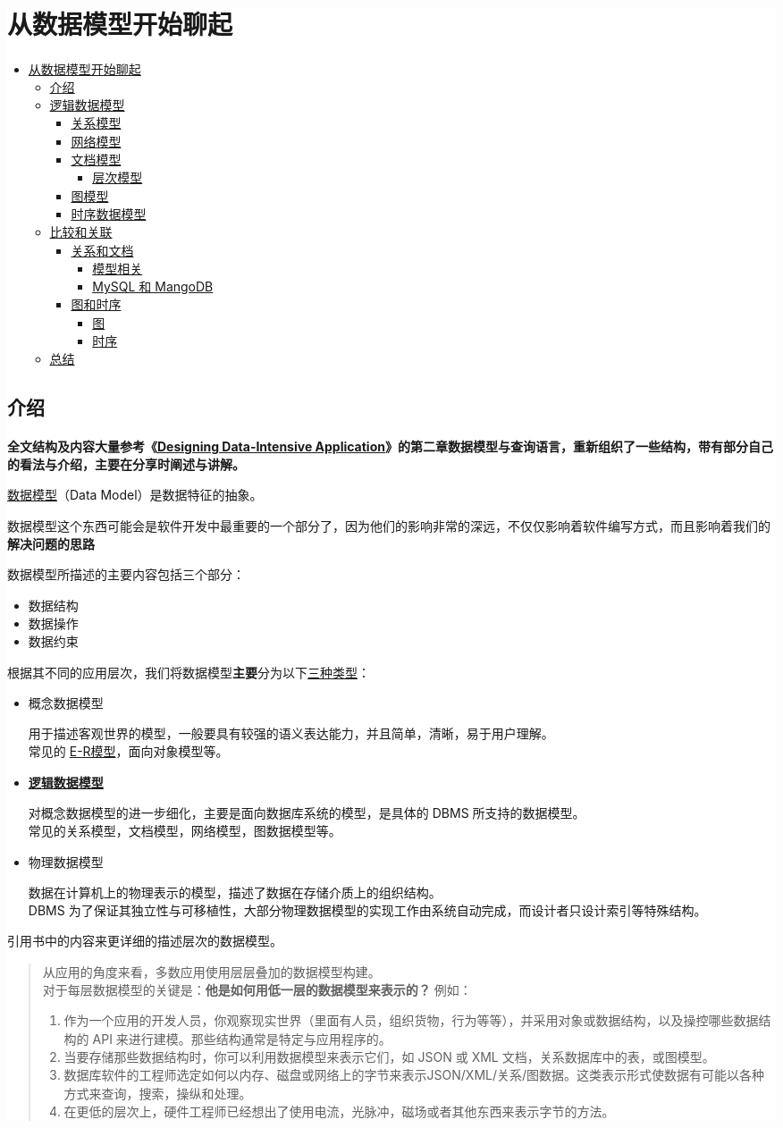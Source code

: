 # 从数据模型开始聊起    
- [从数据模型开始聊起](#%E4%BB%8E%E6%95%B0%E6%8D%AE%E6%A8%A1%E5%9E%8B%E5%BC%80%E5%A7%8B%E8%81%8A%E8%B5%B7)
  - [介绍](#%E4%BB%8B%E7%BB%8D)
  - [逻辑数据模型](#%E9%80%BB%E8%BE%91%E6%95%B0%E6%8D%AE%E6%A8%A1%E5%9E%8B)
    - [关系模型](#%E5%85%B3%E7%B3%BB%E6%A8%A1%E5%9E%8B)
    - [网络模型](#%E7%BD%91%E7%BB%9C%E6%A8%A1%E5%9E%8B)
    - [文档模型](#%E6%96%87%E6%A1%A3%E6%A8%A1%E5%9E%8B)
      - [层次模型](#%E5%B1%82%E6%AC%A1%E6%A8%A1%E5%9E%8B)
    - [图模型](#%E5%9B%BE%E6%A8%A1%E5%9E%8B)
    - [时序数据模型](#%E6%97%B6%E5%BA%8F%E6%95%B0%E6%8D%AE%E6%A8%A1%E5%9E%8B)
  - [比较和关联](#%E6%AF%94%E8%BE%83%E5%92%8C%E5%85%B3%E8%81%94)
    - [关系和文档](#%E5%85%B3%E7%B3%BB%E5%92%8C%E6%96%87%E6%A1%A3)
      - [模型相关](#%E6%A8%A1%E5%9E%8B%E7%9B%B8%E5%85%B3)
      - [MySQL 和 MangoDB](#mysql-%E5%92%8C-mangodb)
    - [图和时序](#%E5%9B%BE%E5%92%8C%E6%97%B6%E5%BA%8F)
      - [图](#%E5%9B%BE)
      - [时序](#%E6%97%B6%E5%BA%8F)
  - [总结](#%E6%80%BB%E7%BB%93)

## 介绍
**全文结构及内容大量参考《[Designing Data-Intensive Application][DDIA]》的第二章数据模型与查询语言，重新组织了一些结构，带有部分自己的看法与介绍，主要在分享时阐述与讲解。**

[DDIA]: http://dataintensive.net/

[数据模型][data_model]（Data Model）是数据特征的抽象。

数据模型这个东西可能会是软件开发中最重要的一个部分了，因为他们的影响非常的深远，不仅仅影响着软件编写方式，而且影响着我们的**解决问题的思路**

数据模型所描述的主要内容包括三个部分：
- 数据结构
- 数据操作
- 数据约束

根据其不同的应用层次，我们将数据模型**主要**分为以下[三种类型][three_type]：
- 概念数据模型

  用于描述客观世界的模型，一般要具有较强的语义表达能力，并且简单，清晰，易于用户理解。  
  常见的 [E-R模型][er_model]，面向对象模型等。

- **[逻辑数据模型](#逻辑数据模型)**
  
  对概念数据模型的进一步细化，主要是面向数据库系统的模型，是具体的 DBMS 所支持的数据模型。  
  常见的关系模型，文档模型，网络模型，图数据模型等。

- 物理数据模型
  
  数据在计算机上的物理表示的模型，描述了数据在存储介质上的组织结构。  
  DBMS 为了保证其独立性与可移植性，大部分物理数据模型的实现工作由系统自动完成，而设计者只设计索引等特殊结构。

[data_model]: https://baike.baidu.com/item/%E6%95%B0%E6%8D%AE%E6%A8%A1%E5%9E%8B "数据模型 百度百科"
[three_type]: https://blog.csdn.net/gdj0001/article/details/80137496 "概念数据模型、逻辑数据模型、物理数据模型 csdn博客"
[er_model]: https://baike.baidu.com/item/E-R%E6%A8%A1%E5%9E%8B "E-R模型 百度百科"

引用书中的内容来更详细的描述层次的数据模型。

> 从应用的角度来看，多数应用使用层层叠加的数据模型构建。   
> 对于每层数据模型的关键是：**他是如何用低一层的数据模型来表示的？**
> 例如：
> 1. 作为一个应用的开发人员，你观察现实世界（里面有人员，组织货物，行为等等），并采用对象或数据结构，以及操控哪些数据结构的 API 来进行建模。那些结构通常是特定与应用程序的。
> 2. 当要存储那些数据结构时，你可以利用数据模型来表示它们，如 JSON 或 XML 文档，关系数据库中的表，或图模型。
> 3. 数据库软件的工程师选定如何以内存、磁盘或网络上的字节来表示JSON/XML/关系/图数据。这类表示形式使数据有可能以各种方式来查询，搜索，操纵和处理。
> 4. 在更低的层次上，硬件工程师已经想出了使用电流，光脉冲，磁场或者其他东西来表示字节的方法。


[Codd_1970_A_relational_model]: https://www.seas.upenn.edu/~zives/03f/cis550/codd.pdf
[NoSQL技术解析]: https://zhuanlan.zhihu.com/nosql
[时间序列数据的存储和计算 - 概述]: https://zhuanlan.zhihu.com/p/32709932
[pg_json]: https://www.postgresql.org/docs/11/datatype-json.html
[pg_arrays]: https://www.postgresql.org/docs/11/arrays.html
[mongodb]: https://docs.mongodb.com/
[rethinkdb]: https://rethinkdb.com/docs/
[mango_door]: https://www.cnblogs.com/clsn/p/8214194.html#auto_id_0
[Neo4j]: https://neo4j.com/